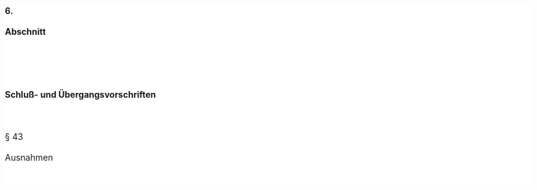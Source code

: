 
</td>

</tr>

<tr>

<td style align="left" valign="top" charoff="50">

<span style=";font-weight:bold">6.</span>

</td>

<td style colspan="3" align="left" valign="top" charoff="50">

<span style=";font-weight:bold">Abschnitt</span>

</td>

<td class="auto-generated" style>

 

</td>

</tr>

<tr>

<td style align="left" valign="top" charoff="50">

 

</td>

<td style colspan="3" align="left" valign="top" charoff="50">

<span style=";font-weight:bold">Schluß- und Übergangsvorschriften</span>

</td>

<td class="auto-generated" style>

 

</td>

</tr>

<tr>

<td style colspan="3" align="left" valign="top" charoff="50">

§ 43 

</td>

<td style align="left" valign="top" charoff="50">

Ausnahmen

</td>

<td class="auto-generated" style>

 

</td>
